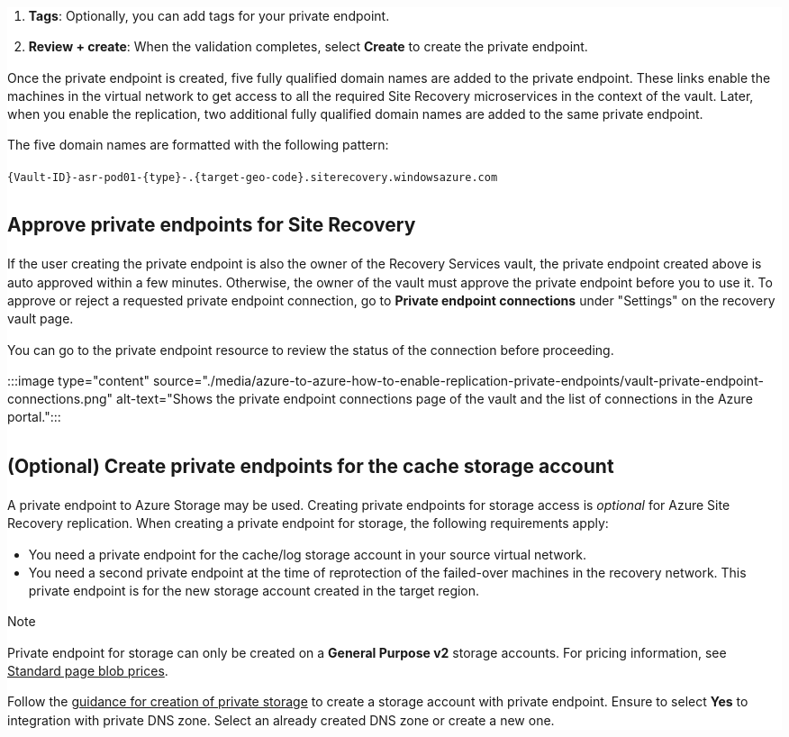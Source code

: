    1. **Tags**: Optionally, you can add tags for your private endpoint.

   1. **Review \+ create**: When the validation completes, select **Create** to create the private
      endpoint.

Once the private endpoint is created, five fully qualified domain names are added to the private
endpoint. These links enable the machines in the virtual network to get access to all the required
Site Recovery microservices in the context of the vault. Later, when you enable the replication, two
additional fully qualified domain names are added to the same private endpoint.

The five domain names are formatted with the following pattern:

`{Vault-ID}-asr-pod01-{type}-.{target-geo-code}.siterecovery.windowsazure.com`

## Approve private endpoints for Site Recovery

If the user creating the private endpoint is also the owner of the Recovery Services vault, the
private endpoint created above is auto approved within a few minutes. Otherwise, the owner of the
vault must approve the private endpoint before you to use it. To approve or reject a requested
private endpoint connection, go to **Private endpoint connections** under "Settings" on the recovery
vault page.

You can go to the private endpoint resource to review the status of the connection before
proceeding.

:::image type="content" source="./media/azure-to-azure-how-to-enable-replication-private-endpoints/vault-private-endpoint-connections.png" alt-text="Shows the private endpoint connections page of the vault and the list of connections in the Azure portal.":::

## <a name="create-private-endpoints-for-the-cache-storage-account"></a>(Optional) Create private endpoints for the cache storage account

A private endpoint to Azure Storage may be used. Creating private endpoints for storage access is
_optional_ for Azure Site Recovery replication. When creating a private endpoint for storage, the
following requirements apply:

- You need a private endpoint for the cache/log storage account in your source virtual network.
- You need a second private endpoint at the time of reprotection of the failed-over machines in the
  recovery network. This private endpoint is for the new storage account created in the target
  region.

> [!NOTE]
> Private endpoint for storage can only be created on a **General Purpose v2** storage accounts. For
> pricing information, see
> [Standard page blob prices](https://azure.microsoft.com/pricing/details/storage/page-blobs/).

Follow the
[guidance for creation of private storage](../private-link/tutorial-private-endpoint-storage-portal.md#create-storage-account-with-a-private-endpoint)
to create a storage account with private endpoint. Ensure to select **Yes** to integration with
private DNS zone. Select an already created DNS zone or create a new one.

